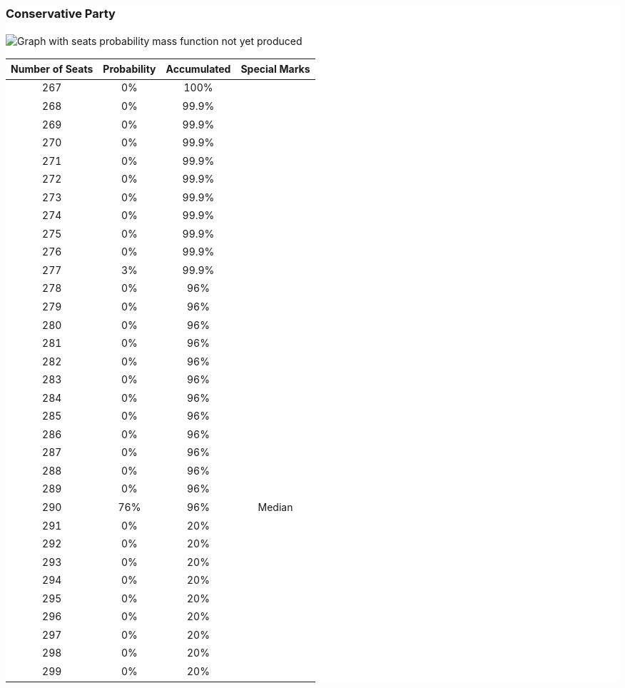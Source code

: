 ### Conservative Party

![Graph with seats probability mass function not yet produced](2018-02-08-Opinium-coalitions-seats-pmf-con.png "Seats Probability Mass Function")

| Number of Seats | Probability | Accumulated | Special Marks |
|:---------------:|:-----------:|:-----------:|:-------------:|
| 267 | 0% | 100% |  |
| 268 | 0% | 99.9% |  |
| 269 | 0% | 99.9% |  |
| 270 | 0% | 99.9% |  |
| 271 | 0% | 99.9% |  |
| 272 | 0% | 99.9% |  |
| 273 | 0% | 99.9% |  |
| 274 | 0% | 99.9% |  |
| 275 | 0% | 99.9% |  |
| 276 | 0% | 99.9% |  |
| 277 | 3% | 99.9% |  |
| 278 | 0% | 96% |  |
| 279 | 0% | 96% |  |
| 280 | 0% | 96% |  |
| 281 | 0% | 96% |  |
| 282 | 0% | 96% |  |
| 283 | 0% | 96% |  |
| 284 | 0% | 96% |  |
| 285 | 0% | 96% |  |
| 286 | 0% | 96% |  |
| 287 | 0% | 96% |  |
| 288 | 0% | 96% |  |
| 289 | 0% | 96% |  |
| 290 | 76% | 96% | Median |
| 291 | 0% | 20% |  |
| 292 | 0% | 20% |  |
| 293 | 0% | 20% |  |
| 294 | 0% | 20% |  |
| 295 | 0% | 20% |  |
| 296 | 0% | 20% |  |
| 297 | 0% | 20% |  |
| 298 | 0% | 20% |  |
| 299 | 0% | 20% |  |